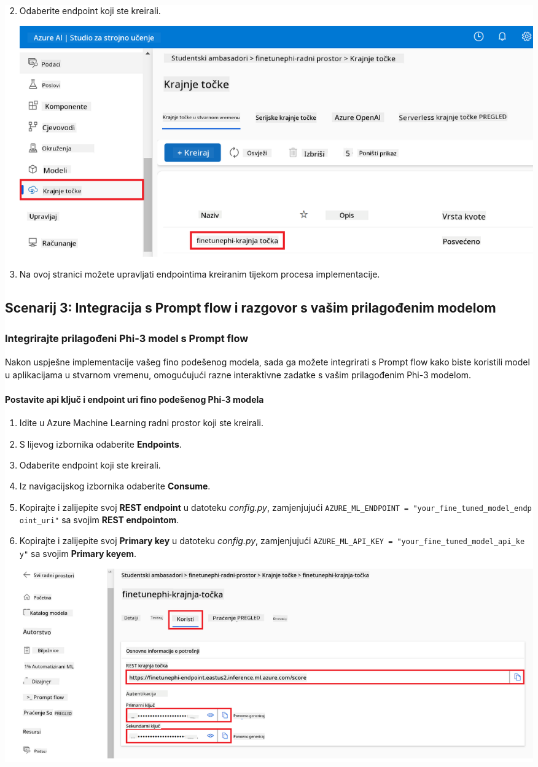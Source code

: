 2. Odaberite endpoint koji ste kreirali.

    ![Odaberite endpoint koji ste kreirali.](../../../../../../translated_images/02-04-select-endpoint-created.0363e7dca51dabb4b726505fcfb7d262b0510de029dcbaf36422bb75b77f25dd.hr.png)

3. Na ovoj stranici možete upravljati endpointima kreiranim tijekom procesa implementacije.

## Scenarij 3: Integracija s Prompt flow i razgovor s vašim prilagođenim modelom

### Integrirajte prilagođeni Phi-3 model s Prompt flow

Nakon uspješne implementacije vašeg fino podešenog modela, sada ga možete integrirati s Prompt flow kako biste koristili model u aplikacijama u stvarnom vremenu, omogućujući razne interaktivne zadatke s vašim prilagođenim Phi-3 modelom.

#### Postavite api ključ i endpoint uri fino podešenog Phi-3 modela

1. Idite u Azure Machine Learning radni prostor koji ste kreirali.
1. S lijevog izbornika odaberite **Endpoints**.
1. Odaberite endpoint koji ste kreirali.
1. Iz navigacijskog izbornika odaberite **Consume**.
1. Kopirajte i zalijepite svoj **REST endpoint** u datoteku *config.py*, zamjenjujući `AZURE_ML_ENDPOINT = "your_fine_tuned_model_endpoint_uri"` sa svojim **REST endpointom**.
1. Kopirajte i zalijepite svoj **Primary key** u datoteku *config.py*, zamjenjujući `AZURE_ML_API_KEY = "your_fine_tuned_model_api_key"` sa svojim **Primary keyem**.

    ![Kopirajte api ključ i endpoint uri.](../../../../../../translated_images/02-05-copy-apikey-endpoint.88b5a92e6462c53bf44401e184f65a0a088daa76a65f5df5eb4489ae40b890f6.hr.png)
